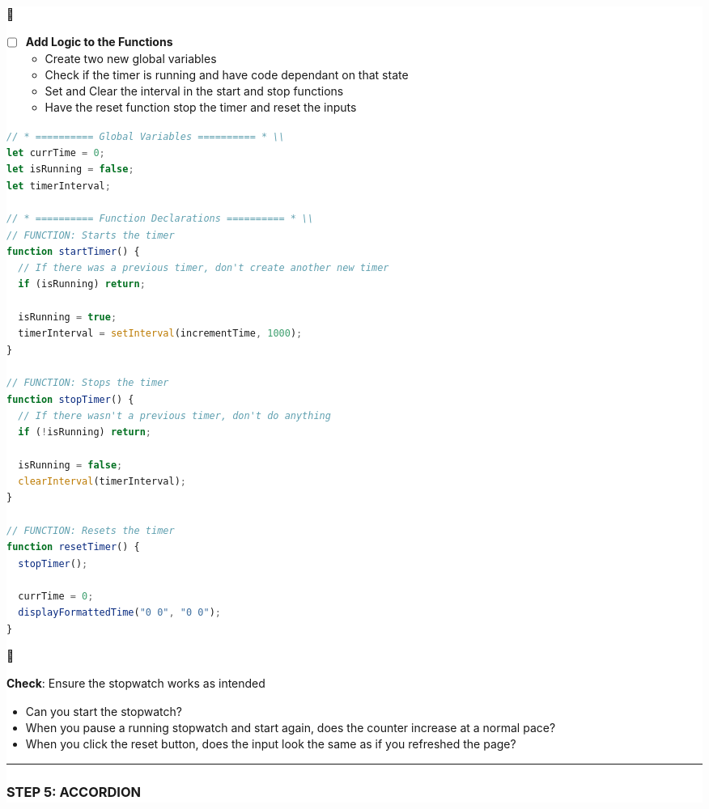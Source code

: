 🔻

- [ ] **Add Logic to the Functions**
  - Create two new global variables
  - Check if the timer is running and have code dependant on that state
  - Set and Clear the interval in the start and stop functions
  - Have the reset function stop the timer and reset the inputs

```jsx
// * ========== Global Variables ========== * \\
let currTime = 0;
let isRunning = false;
let timerInterval;

// * ========== Function Declarations ========== * \\
// FUNCTION: Starts the timer
function startTimer() {
  // If there was a previous timer, don't create another new timer
  if (isRunning) return;

  isRunning = true;
  timerInterval = setInterval(incrementTime, 1000);
}

// FUNCTION: Stops the timer
function stopTimer() {
  // If there wasn't a previous timer, don't do anything
  if (!isRunning) return;

  isRunning = false;
  clearInterval(timerInterval);
}

// FUNCTION: Resets the timer
function resetTimer() {
  stopTimer();

  currTime = 0;
  displayFormattedTime("0 0", "0 0");
}
```

🔻

**Check**: Ensure the stopwatch works as intended

- Can you start the stopwatch?
- When you pause a running stopwatch and start again, does the counter increase at a normal pace?
- When you click the reset button, does the input look the same as if you refreshed the page?

---

### STEP 5: ACCORDION
